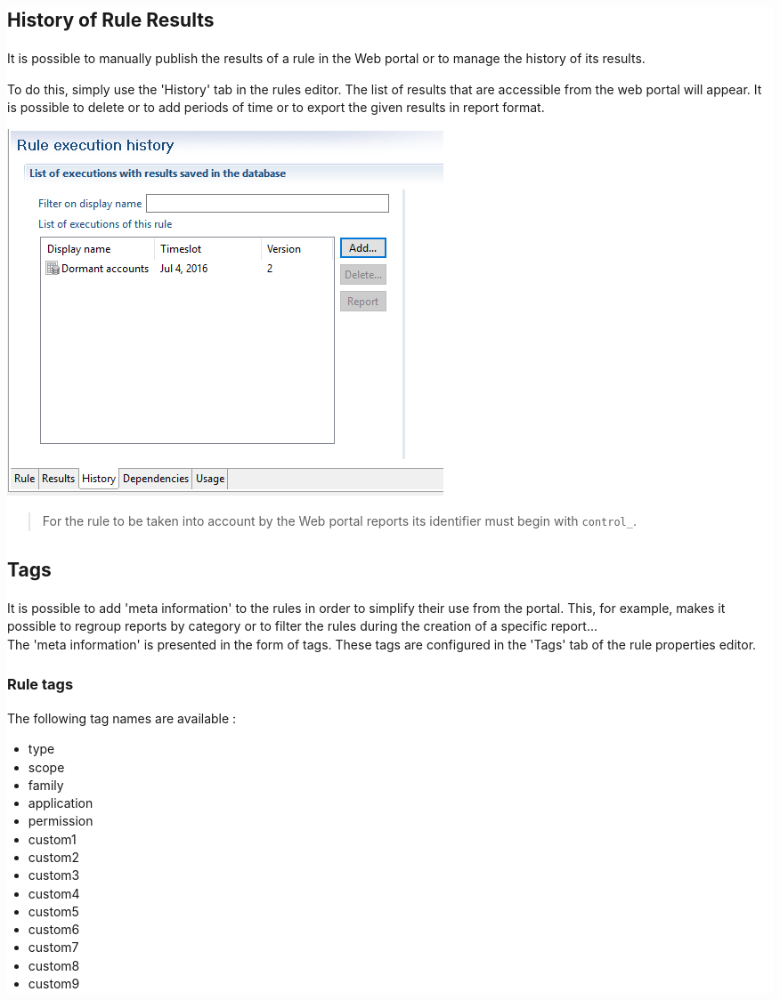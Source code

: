 ## History of Rule Results

It is possible to manually publish the results of a rule in the Web portal or to manage the history of its results.

To do this, simply use the 'History' tab in the rules editor. The list of results that are accessible from the web portal will appear. It is possible to delete or to add periods of time or to export the given results in report format.

![Rules execution history](./images/rule-execution-history.png "Rules execution history")  

> For the rule to be taken into account by the Web portal reports its identifier must begin with `control_`.

## Tags

It is possible to add 'meta information' to the rules in order to simplify their use from the portal. This, for example, makes it possible to regroup reports by category or to filter the rules during the creation of a specific report...  
The 'meta information' is presented in the form of tags. These tags are configured in the 'Tags' tab of the rule properties editor.

### Rule tags

The following tag names are available :  

- type
- scope
- family
- application
- permission
- custom1
- custom2
- custom3
- custom4
- custom5
- custom6
- custom7
- custom8
- custom9
